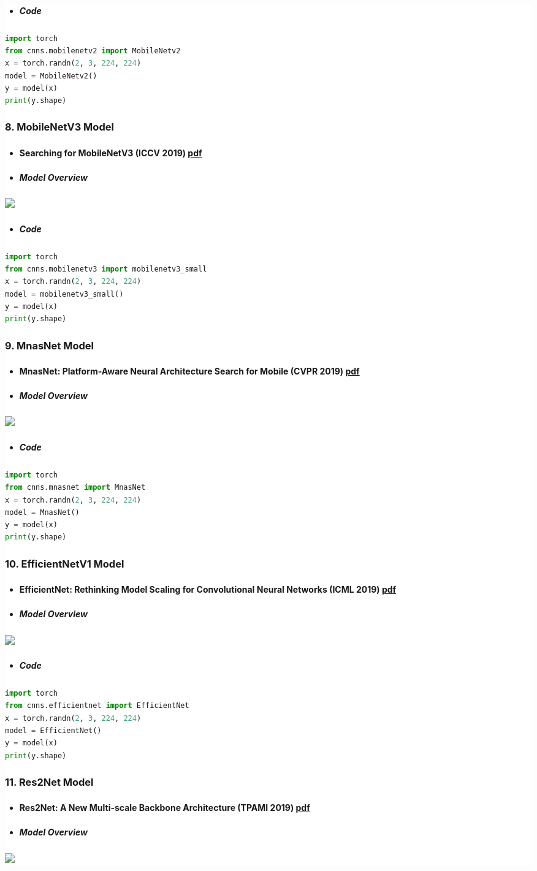 * ##### Code
```python
import torch
from cnns.mobilenetv2 import MobileNetv2
x = torch.randn(2, 3, 224, 224)
model = MobileNetv2()
y = model(x)
print(y.shape)
```
### 8. MobileNetV3 Model
* #### Searching for MobileNetV3 (ICCV 2019) [pdf](https://arxiv.org/pdf/1905.02244)
* ##### Model Overview
![](https://github.com/changzy00/pytorch-attention/blob/master/images/mobilenetv3.png)

* ##### Code
```python
import torch
from cnns.mobilenetv3 import mobilenetv3_small
x = torch.randn(2, 3, 224, 224)
model = mobilenetv3_small()
y = model(x)
print(y.shape)
```
### 9. MnasNet Model
* #### MnasNet: Platform-Aware Neural Architecture Search for Mobile (CVPR 2019) [pdf](http://arxiv.org/pdf/1807.11626)
* ##### Model Overview
![](https://github.com/changzy00/pytorch-attention/blob/master/images/mnasnet.png)

* ##### Code
```python
import torch
from cnns.mnasnet import MnasNet
x = torch.randn(2, 3, 224, 224)
model = MnasNet()
y = model(x)
print(y.shape)
```
### 10. EfficientNetV1 Model
* #### EfficientNet: Rethinking Model Scaling for Convolutional Neural Networks (ICML 2019) [pdf](https://arxiv.org/abs/1905.11946)
* ##### Model Overview
![](https://github.com/changzy00/pytorch-attention/blob/master/images/efnetv1.png)

* ##### Code
```python
import torch
from cnns.efficientnet import EfficientNet
x = torch.randn(2, 3, 224, 224)
model = EfficientNet()
y = model(x)
print(y.shape)
```
### 11. Res2Net Model
* #### Res2Net: A New Multi-scale Backbone Architecture (TPAMI 2019) [pdf](https://arxiv.org/pdf/1904.01169)
* ##### Model Overview
![](https://github.com/changzy00/pytorch-attention/blob/master/images/res2net.png)
